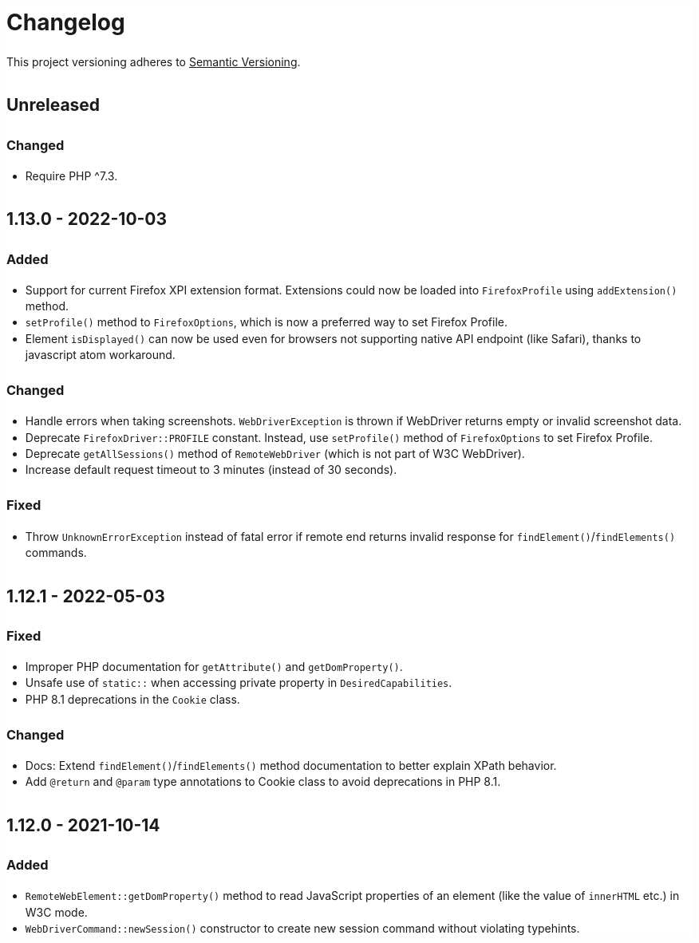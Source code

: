 # Changelog
This project versioning adheres to [Semantic Versioning](http://semver.org/).

## Unreleased

### Changed
- Require PHP ^7.3.

## 1.13.0 - 2022-10-03
### Added
- Support for current Firefox XPI extension format. Extensions could now be loaded into `FirefoxProfile` using `addExtension()` method.
- `setProfile()` method to `FirefoxOptions`, which is now a preferred way to set Firefox Profile.
- Element `isDisplayed()` can now be used even for browsers not supporting native API endpoint (like Safari), thanks to javascript atom workaround.

### Changed
- Handle errors when taking screenshots. `WebDriverException` is thrown if WebDriver returns empty or invalid screenshot data.
- Deprecate `FirefoxDriver::PROFILE` constant. Instead, use `setProfile()` method of `FirefoxOptions` to set Firefox Profile.
- Deprecate `getAllSessions()` method of `RemoteWebDriver` (which is not part of W3C WebDriver).
- Increase default request timeout to 3 minutes (instead of 30 seconds).

### Fixed
- Throw `UnknownErrorException` instead of fatal error if remote end returns invalid response for `findElement()`/`findElements()` commands.

## 1.12.1 - 2022-05-03
### Fixed
- Improper PHP documentation for `getAttribute()` and `getDomProperty()`.
- Unsafe use of `static::` when accessing private property in `DesiredCapabilities`.
- PHP 8.1 deprecations in the `Cookie` class.

### Changed
- Docs: Extend `findElement()`/`findElements()` method documentation to better explain XPath behavior.
- Add `@return` and `@param` type annotations to Cookie class to avoid deprecations in PHP 8.1.

## 1.12.0 - 2021-10-14
### Added
- `RemoteWebElement::getDomProperty()` method to read JavaScript properties of an element (like the value of `innerHTML` etc.) in W3C mode.
- `WebDriverCommand::newSession()` constructor to create new session command without violating typehints.

